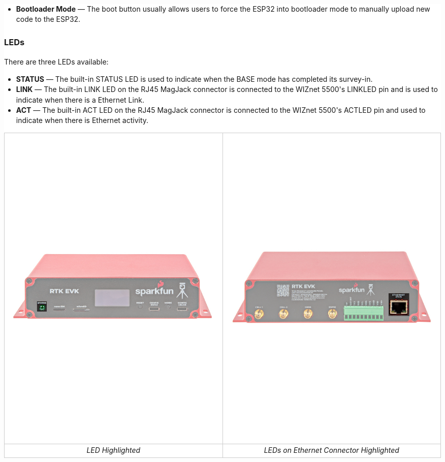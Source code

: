 * **Bootloader Mode** &mdash; The boot button usually allows users to force the ESP32 into bootloader mode to manually upload new code to the ESP32.



### LEDs

There are three LEDs available:

* **STATUS** &mdash; The built-in STATUS LED is used to indicate when the BASE mode has completed its survey-in.
* **LINK** &mdash; The built-in LINK LED on the RJ45 MagJack connector is connected to the WIZnet 5500&apos;s LINKLED pin and is used to indicate when there is a Ethernet Link.
* **ACT** &mdash; The built-in ACT LED on the RJ45 MagJack connector is connected to the WIZnet 5500&apos;s ACTLED pin and used to indicate when there is Ethernet activity.

<div style="text-align: center;">
  <table>
    <tr style="vertical-align:middle;">
     <td style="text-align: center; vertical-align: middle; border: solid 1px #cccccc;"><a href="../assets/img/24342-RTK-EVK-High-Precision-GNSS-Front_LED.jpg"><img src="../assets/img/24342-RTK-EVK-High-Precision-GNSS-Front_LED.jpg" width="600px" height="600px" alt="LEDs on Ethernet Connector"></a></td>
     <td style="text-align: center; vertical-align: middle; border: solid 1px #cccccc;"><a href="../assets/img/24342-RTK-EVK-High-Precision-GNSS-Back_Ethernet_LEDs.jpg"><img src="../assets/img/24342-RTK-EVK-High-Precision-GNSS-Back_Ethernet_LEDs.jpg" width="600px" height="600px" alt="LEDs on Ethernet Connector"></a></td>
    </tr>
    <tr style="vertical-align:middle;">
     <td style="text-align: center; vertical-align: middle; border: solid 1px #cccccc;"><i>LED Highlighted</i></td>
     <td style="text-align: center; vertical-align: middle; border: solid 1px #cccccc;"><i>LEDs on Ethernet Connector Highlighted</i></td>
    </tr>
  </table>
</div>
